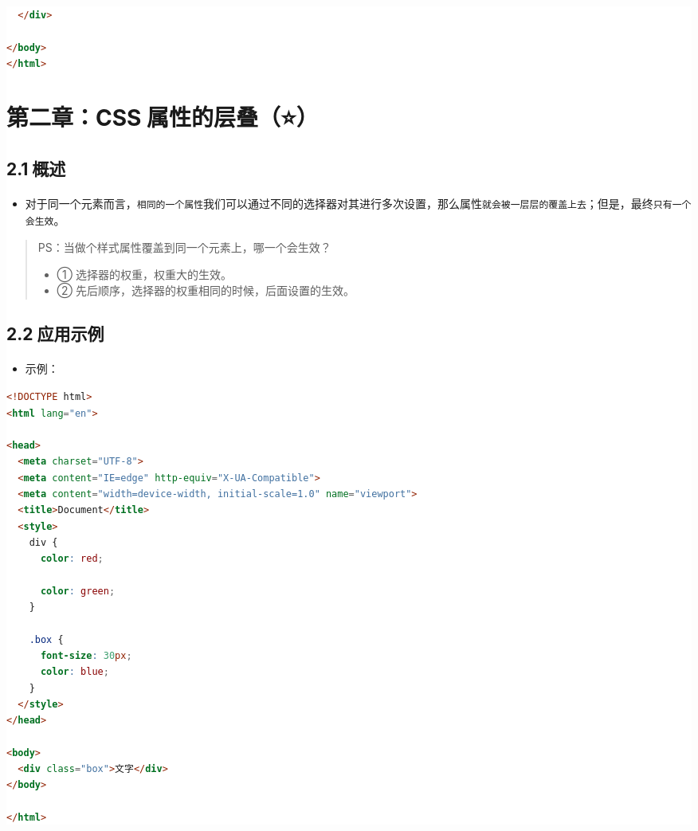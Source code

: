 ```html
  </div>

</body>
</html>
```



# 第二章：CSS 属性的层叠（⭐）

## 2.1 概述

* 对于同一个元素而言，`相同的一个属性`我们可以通过不同的选择器对其进行多次设置，那么属性`就会被一层层的覆盖上去`；但是，最终`只有一个会生效`。

> PS：当做个样式属性覆盖到同一个元素上，哪一个会生效？
>
> * ① 选择器的权重，权重大的生效。
> * ② 先后顺序，选择器的权重相同的时候，后面设置的生效。

## 2.2 应用示例

* 示例：

```html
<!DOCTYPE html>
<html lang="en">

<head>
  <meta charset="UTF-8">
  <meta content="IE=edge" http-equiv="X-UA-Compatible">
  <meta content="width=device-width, initial-scale=1.0" name="viewport">
  <title>Document</title>
  <style>
    div {
      color: red;

      color: green;
    }

    .box {
      font-size: 30px;
      color: blue;
    }
  </style>
</head>

<body>
  <div class="box">文字</div>
</body>

</html>
```
